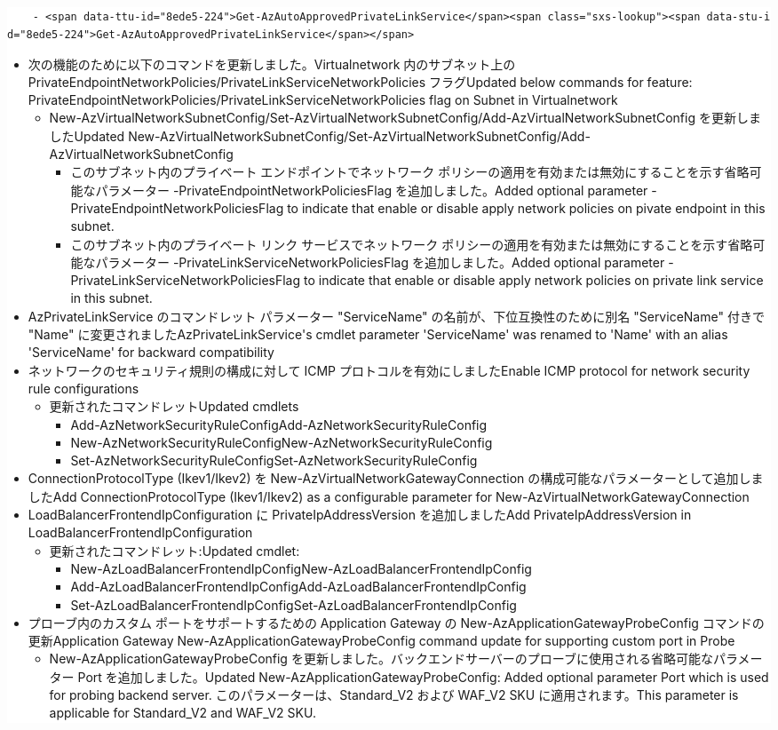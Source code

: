         - <span data-ttu-id="8ede5-224">Get-AzAutoApprovedPrivateLinkService</span><span class="sxs-lookup"><span data-stu-id="8ede5-224">Get-AzAutoApprovedPrivateLinkService</span></span>
* <span data-ttu-id="8ede5-225">次の機能のために以下のコマンドを更新しました。Virtualnetwork 内のサブネット上の PrivateEndpointNetworkPolicies/PrivateLinkServiceNetworkPolicies フラグ</span><span class="sxs-lookup"><span data-stu-id="8ede5-225">Updated below commands for feature: PrivateEndpointNetworkPolicies/PrivateLinkServiceNetworkPolicies flag on Subnet in Virtualnetwork</span></span>
    - <span data-ttu-id="8ede5-226">New-AzVirtualNetworkSubnetConfig/Set-AzVirtualNetworkSubnetConfig/Add-AzVirtualNetworkSubnetConfig を更新しました</span><span class="sxs-lookup"><span data-stu-id="8ede5-226">Updated New-AzVirtualNetworkSubnetConfig/Set-AzVirtualNetworkSubnetConfig/Add-AzVirtualNetworkSubnetConfig</span></span>
        - <span data-ttu-id="8ede5-227">このサブネット内のプライベート エンドポイントでネットワーク ポリシーの適用を有効または無効にすることを示す省略可能なパラメーター -PrivateEndpointNetworkPoliciesFlag を追加しました。</span><span class="sxs-lookup"><span data-stu-id="8ede5-227">Added optional parameter -PrivateEndpointNetworkPoliciesFlag to indicate that enable or disable apply network policies on pivate endpoint in this subnet.</span></span>
        - <span data-ttu-id="8ede5-228">このサブネット内のプライベート リンク サービスでネットワーク ポリシーの適用を有効または無効にすることを示す省略可能なパラメーター -PrivateLinkServiceNetworkPoliciesFlag を追加しました。</span><span class="sxs-lookup"><span data-stu-id="8ede5-228">Added optional parameter -PrivateLinkServiceNetworkPoliciesFlag to indicate that enable or disable apply network policies on private link service in this subnet.</span></span>
* <span data-ttu-id="8ede5-229">AzPrivateLinkService のコマンドレット パラメーター "ServiceName" の名前が、下位互換性のために別名 "ServiceName" 付きで "Name" に変更されました</span><span class="sxs-lookup"><span data-stu-id="8ede5-229">AzPrivateLinkService's cmdlet parameter 'ServiceName' was renamed to 'Name' with an alias 'ServiceName' for backward compatibility</span></span>
* <span data-ttu-id="8ede5-230">ネットワークのセキュリティ規則の構成に対して ICMP プロトコルを有効にしました</span><span class="sxs-lookup"><span data-stu-id="8ede5-230">Enable ICMP protocol for network security rule configurations</span></span>
    - <span data-ttu-id="8ede5-231">更新されたコマンドレット</span><span class="sxs-lookup"><span data-stu-id="8ede5-231">Updated cmdlets</span></span>
        - <span data-ttu-id="8ede5-232">Add-AzNetworkSecurityRuleConfig</span><span class="sxs-lookup"><span data-stu-id="8ede5-232">Add-AzNetworkSecurityRuleConfig</span></span>
        - <span data-ttu-id="8ede5-233">New-AzNetworkSecurityRuleConfig</span><span class="sxs-lookup"><span data-stu-id="8ede5-233">New-AzNetworkSecurityRuleConfig</span></span>
        - <span data-ttu-id="8ede5-234">Set-AzNetworkSecurityRuleConfig</span><span class="sxs-lookup"><span data-stu-id="8ede5-234">Set-AzNetworkSecurityRuleConfig</span></span>
* <span data-ttu-id="8ede5-235">ConnectionProtocolType (Ikev1/Ikev2) を New-AzVirtualNetworkGatewayConnection の構成可能なパラメーターとして追加しました</span><span class="sxs-lookup"><span data-stu-id="8ede5-235">Add ConnectionProtocolType (Ikev1/Ikev2) as a configurable parameter for New-AzVirtualNetworkGatewayConnection</span></span>
* <span data-ttu-id="8ede5-236">LoadBalancerFrontendIpConfiguration に PrivateIpAddressVersion を追加しました</span><span class="sxs-lookup"><span data-stu-id="8ede5-236">Add PrivateIpAddressVersion in LoadBalancerFrontendIpConfiguration</span></span>
    - <span data-ttu-id="8ede5-237">更新されたコマンドレット:</span><span class="sxs-lookup"><span data-stu-id="8ede5-237">Updated cmdlet:</span></span>
        - <span data-ttu-id="8ede5-238">New-AzLoadBalancerFrontendIpConfig</span><span class="sxs-lookup"><span data-stu-id="8ede5-238">New-AzLoadBalancerFrontendIpConfig</span></span>
        - <span data-ttu-id="8ede5-239">Add-AzLoadBalancerFrontendIpConfig</span><span class="sxs-lookup"><span data-stu-id="8ede5-239">Add-AzLoadBalancerFrontendIpConfig</span></span>
        - <span data-ttu-id="8ede5-240">Set-AzLoadBalancerFrontendIpConfig</span><span class="sxs-lookup"><span data-stu-id="8ede5-240">Set-AzLoadBalancerFrontendIpConfig</span></span>
* <span data-ttu-id="8ede5-241">プローブ内のカスタム ポートをサポートするための Application Gateway の New-AzApplicationGatewayProbeConfig コマンドの更新</span><span class="sxs-lookup"><span data-stu-id="8ede5-241">Application Gateway New-AzApplicationGatewayProbeConfig command update for supporting custom port in Probe</span></span>
    - <span data-ttu-id="8ede5-242">New-AzApplicationGatewayProbeConfig を更新しました。バックエンドサーバーのプローブに使用される省略可能なパラメーター Port を追加しました。</span><span class="sxs-lookup"><span data-stu-id="8ede5-242">Updated New-AzApplicationGatewayProbeConfig: Added optional parameter Port which is used for probing backend server.</span></span> <span data-ttu-id="8ede5-243">このパラメーターは、Standard_V2 および WAF_V2 SKU に適用されます。</span><span class="sxs-lookup"><span data-stu-id="8ede5-243">This parameter is applicable for Standard_V2 and WAF_V2 SKU.</span></span>
